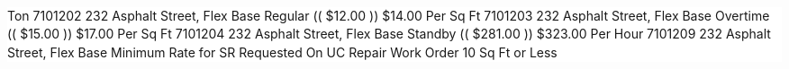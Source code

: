 </td><td>Ton

</td></tr>

<tr><td>7101202

</td><td>232

</td><td></td><td>Asphalt Street, Flex Base

</td><td>Regular

</td><td>(( $12.00 ))

</td><td>$14.00

</td><td>Per

</td><td>Sq Ft

</td></tr>

<tr><td>7101203

</td><td>232

</td><td></td><td>Asphalt Street, Flex Base

</td><td>Overtime

</td><td>(( $15.00 ))

</td><td>$17.00

</td><td>Per

</td><td>Sq Ft

</td></tr>

<tr><td>7101204

</td><td>232

</td><td></td><td>Asphalt Street, Flex Base

</td><td>Standby

</td><td>(( $281.00 ))

</td><td>$323.00

</td><td>Per

</td><td>Hour

</td></tr>

<tr><td>7101209

</td><td>232

</td><td></td><td>Asphalt Street, Flex Base

</td><td>Minimum Rate for SR Requested On UC Repair Work Order 10 Sq Ft or Less
